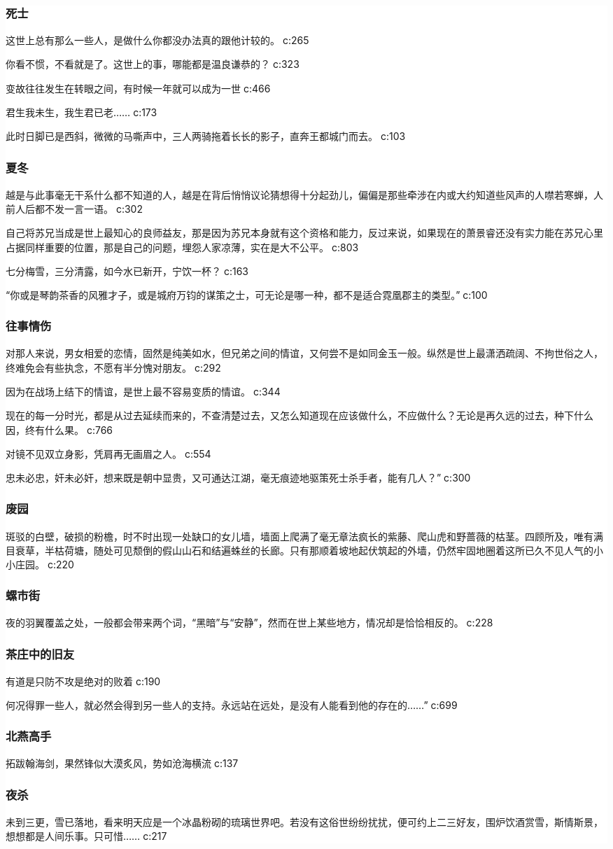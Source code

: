 ### 死士

这世上总有那么一些人，是做什么你都没办法真的跟他计较的。 c:265

你看不惯，不看就是了。这世上的事，哪能都是温良谦恭的？ c:323

变故往往发生在转眼之间，有时候一年就可以成为一世 c:466

君生我未生，我生君已老…… c:173

此时日脚已是西斜，微微的马嘶声中，三人两骑拖着长长的影子，直奔王都城门而去。 c:103

### 夏冬

越是与此事毫无干系什么都不知道的人，越是在背后悄悄议论猜想得十分起劲儿，偏偏是那些牵涉在内或大约知道些风声的人噤若寒蝉，人前人后都不发一言一语。 c:302

自己将苏兄当成是世上最知心的良师益友，那是因为苏兄本身就有这个资格和能力，反过来说，如果现在的萧景睿还没有实力能在苏兄心里占据同样重要的位置，那是自己的问题，埋怨人家凉薄，实在是大不公平。 c:803

七分梅雪，三分清露，如今水已新开，宁饮一杯？ c:163

“你或是琴韵茶香的风雅才子，或是城府万钧的谋策之士，可无论是哪一种，都不是适合霓凰郡主的类型。” c:100

### 往事情伤

对那人来说，男女相爱的恋情，固然是纯美如水，但兄弟之间的情谊，又何尝不是如同金玉一般。纵然是世上最潇洒疏阔、不拘世俗之人，终难免会有些执念，不愿有半分愧对朋友。 c:292

因为在战场上结下的情谊，是世上最不容易变质的情谊。 c:344

现在的每一分时光，都是从过去延续而来的，不查清楚过去，又怎么知道现在应该做什么，不应做什么？无论是再久远的过去，种下什么因，终有什么果。 c:766

对镜不见双立身影，凭肩再无画眉之人。 c:554

忠未必忠，奸未必奸，想来既是朝中显贵，又可通达江湖，毫无痕迹地驱策死士杀手者，能有几人？” c:300

### 废园

斑驳的白壁，破损的粉檐，时不时出现一处缺口的女儿墙，墙面上爬满了毫无章法疯长的紫藤、爬山虎和野蔷薇的枯茎。四顾所及，唯有满目衰草，半枯荷塘，随处可见颓倒的假山山石和结遍蛛丝的长廊。只有那顺着坡地起伏筑起的外墙，仍然牢固地圈着这所已久不见人气的小小庄园。 c:220

### 螺市街

夜的羽翼覆盖之处，一般都会带来两个词，“黑暗”与“安静”，然而在世上某些地方，情况却是恰恰相反的。 c:228

### 茶庄中的旧友

有道是只防不攻是绝对的败着 c:190

何况得罪一些人，就必然会得到另一些人的支持。永远站在远处，是没有人能看到他的存在的……” c:699

### 北燕高手

拓跋翰海剑，果然锋似大漠炙风，势如沧海横流 c:137

### 夜杀

未到三更，雪已落地，看来明天应是一个冰晶粉砌的琉璃世界吧。若没有这俗世纷纷扰扰，便可约上二三好友，围炉饮酒赏雪，斯情斯景，想想都是人间乐事。只可惜…… c:217
